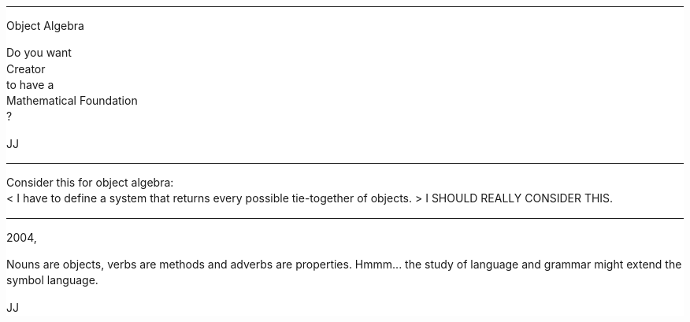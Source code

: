 -----

Object Algebra

Do you want  
Creator  
to have a  
Mathematical Foundation  
?

JJ

-----

Consider this for object algebra:  
< I have to define a system that returns  every possible 
tie-together of objects. > I SHOULD REALLY CONSIDER THIS.

-----

2004,

Nouns are objects, verbs are methods and adverbs are properties. Hmmm... the study of language and grammar might extend the symbol language.

JJ